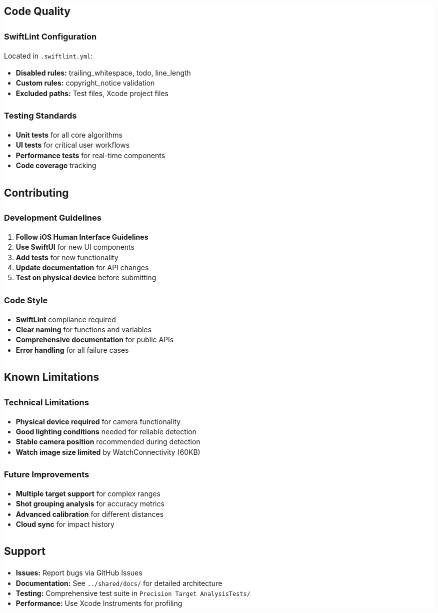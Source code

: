 ## Code Quality

### SwiftLint Configuration
Located in `.swiftlint.yml`:
- **Disabled rules:** trailing_whitespace, todo, line_length
- **Custom rules:** copyright_notice validation
- **Excluded paths:** Test files, Xcode project files

### Testing Standards
- **Unit tests** for all core algorithms
- **UI tests** for critical user workflows
- **Performance tests** for real-time components
- **Code coverage** tracking

## Contributing

### Development Guidelines
1. **Follow iOS Human Interface Guidelines**
2. **Use SwiftUI** for new UI components
3. **Add tests** for new functionality
4. **Update documentation** for API changes
5. **Test on physical device** before submitting

### Code Style
- **SwiftLint** compliance required
- **Clear naming** for functions and variables
- **Comprehensive documentation** for public APIs
- **Error handling** for all failure cases

## Known Limitations

### Technical Limitations
- **Physical device required** for camera functionality
- **Good lighting conditions** needed for reliable detection
- **Stable camera position** recommended during detection
- **Watch image size limited** by WatchConnectivity (60KB)

### Future Improvements
- **Multiple target support** for complex ranges
- **Shot grouping analysis** for accuracy metrics
- **Advanced calibration** for different distances
- **Cloud sync** for impact history

## Support

- **Issues:** Report bugs via GitHub Issues
- **Documentation:** See `../shared/docs/` for detailed architecture
- **Testing:** Comprehensive test suite in `Precision Target AnalysisTests/`
- **Performance:** Use Xcode Instruments for profiling